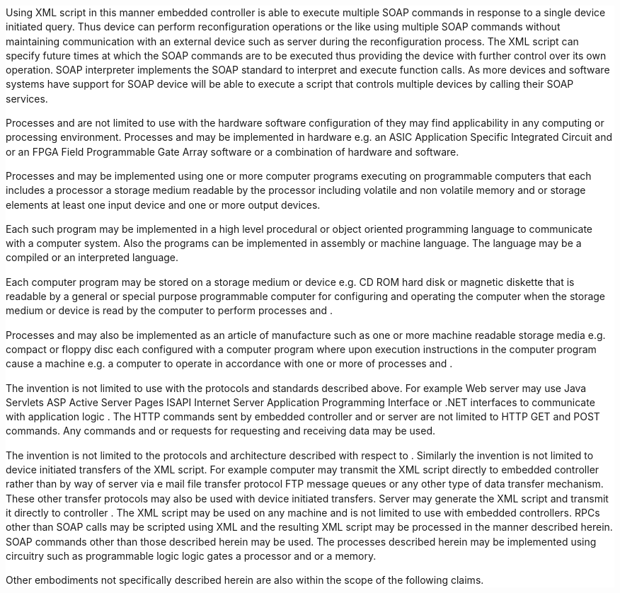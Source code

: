 Using XML script in this manner embedded controller is able to execute multiple SOAP commands in response to a single device initiated query. Thus device can perform reconfiguration operations or the like using multiple SOAP commands without maintaining communication with an external device such as server during the reconfiguration process. The XML script can specify future times at which the SOAP commands are to be executed thus providing the device with further control over its own operation. SOAP interpreter implements the SOAP standard to interpret and execute function calls. As more devices and software systems have support for SOAP device will be able to execute a script that controls multiple devices by calling their SOAP services.

Processes and are not limited to use with the hardware software configuration of they may find applicability in any computing or processing environment. Processes and may be implemented in hardware e.g. an ASIC Application Specific Integrated Circuit and or an FPGA Field Programmable Gate Array software or a combination of hardware and software.

Processes and may be implemented using one or more computer programs executing on programmable computers that each includes a processor a storage medium readable by the processor including volatile and non volatile memory and or storage elements at least one input device and one or more output devices.

Each such program may be implemented in a high level procedural or object oriented programming language to communicate with a computer system. Also the programs can be implemented in assembly or machine language. The language may be a compiled or an interpreted language.

Each computer program may be stored on a storage medium or device e.g. CD ROM hard disk or magnetic diskette that is readable by a general or special purpose programmable computer for configuring and operating the computer when the storage medium or device is read by the computer to perform processes and .

Processes and may also be implemented as an article of manufacture such as one or more machine readable storage media e.g. compact or floppy disc each configured with a computer program where upon execution instructions in the computer program cause a machine e.g. a computer to operate in accordance with one or more of processes and .

The invention is not limited to use with the protocols and standards described above. For example Web server may use Java Servlets ASP Active Server Pages ISAPI Internet Server Application Programming Interface or .NET interfaces to communicate with application logic . The HTTP commands sent by embedded controller and or server are not limited to HTTP GET and POST commands. Any commands and or requests for requesting and receiving data may be used.

The invention is not limited to the protocols and architecture described with respect to . Similarly the invention is not limited to device initiated transfers of the XML script. For example computer may transmit the XML script directly to embedded controller rather than by way of server via e mail file transfer protocol FTP message queues or any other type of data transfer mechanism. These other transfer protocols may also be used with device initiated transfers. Server may generate the XML script and transmit it directly to controller . The XML script may be used on any machine and is not limited to use with embedded controllers. RPCs other than SOAP calls may be scripted using XML and the resulting XML script may be processed in the manner described herein. SOAP commands other than those described herein may be used. The processes described herein may be implemented using circuitry such as programmable logic logic gates a processor and or a memory.

Other embodiments not specifically described herein are also within the scope of the following claims.

